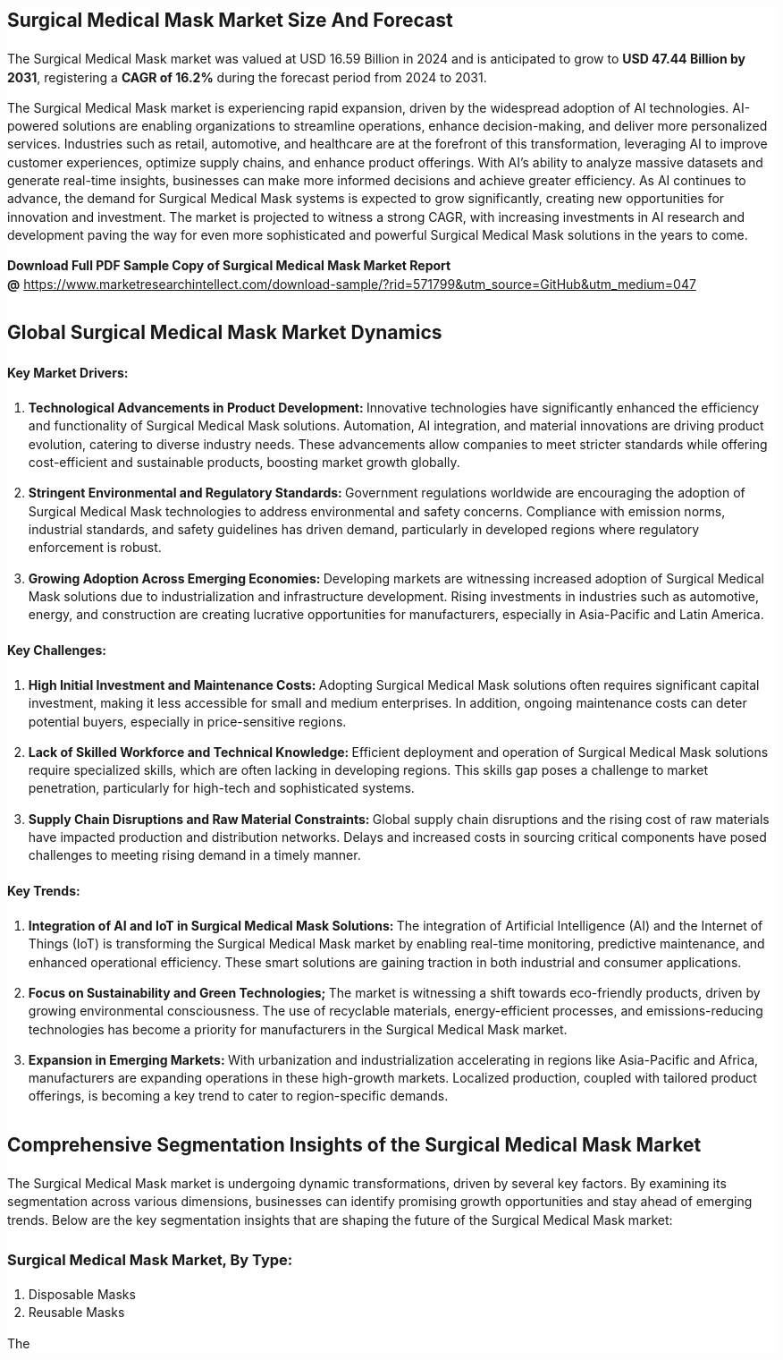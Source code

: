 <h2>Surgical Medical Mask Market Size And Forecast</h2><p>The Surgical Medical Mask market was valued at USD 16.59 Billion in 2024 and is anticipated to grow to <strong>USD 47.44 Billion by 2031</strong>, registering a <strong>CAGR of 16.2%</strong> during the forecast period from 2024 to 2031.</p><p>The Surgical Medical Mask market is experiencing rapid expansion, driven by the widespread adoption of AI technologies. AI-powered solutions are enabling organizations to streamline operations, enhance decision-making, and deliver more personalized services. Industries such as retail, automotive, and healthcare are at the forefront of this transformation, leveraging AI to improve customer experiences, optimize supply chains, and enhance product offerings. With AI’s ability to analyze massive datasets and generate real-time insights, businesses can make more informed decisions and achieve greater efficiency. As AI continues to advance, the demand for Surgical Medical Mask systems is expected to grow significantly, creating new opportunities for innovation and investment. The market is projected to witness a strong CAGR, with increasing investments in AI research and development paving the way for even more sophisticated and powerful Surgical Medical Mask solutions in the years to come.</p><p><strong>Download Full PDF Sample Copy of Surgical Medical Mask Market Report @</strong>&nbsp;<a href="https://www.marketresearchintellect.com/download-sample/?rid=571799&amp;utm_source=GitHub&amp;utm_medium=047">https://www.marketresearchintellect.com/download-sample/?rid=571799&amp;utm_source=GitHub&amp;utm_medium=047</a></p><h2>Global Surgical Medical Mask Market Dynamics</h2><h4><strong>Key Market Drivers:</strong></h4><ol><li><p><strong>Technological Advancements in Product Development:&nbsp;</strong>Innovative technologies have significantly enhanced the efficiency and functionality of Surgical Medical Mask solutions. Automation, AI integration, and material innovations are driving product evolution, catering to diverse industry needs. These advancements allow companies to meet stricter standards while offering cost-efficient and sustainable products, boosting market growth globally.</p></li><li><p><strong>Stringent Environmental and Regulatory Standards:&nbsp;</strong>Government regulations worldwide are encouraging the adoption of Surgical Medical Mask technologies to address environmental and safety concerns. Compliance with emission norms, industrial standards, and safety guidelines has driven demand, particularly in developed regions where regulatory enforcement is robust.</p></li><li><p><strong>Growing Adoption Across Emerging Economies:&nbsp;</strong>Developing markets are witnessing increased adoption of Surgical Medical Mask solutions due to industrialization and infrastructure development. Rising investments in industries such as automotive, energy, and construction are creating lucrative opportunities for manufacturers, especially in Asia-Pacific and Latin America.</p></li></ol><h4><strong>Key Challenges:</strong></h4><ol><li><p><strong>High Initial Investment and Maintenance Costs:&nbsp;</strong>Adopting Surgical Medical Mask solutions often requires significant capital investment, making it less accessible for small and medium enterprises. In addition, ongoing maintenance costs can deter potential buyers, especially in price-sensitive regions.</p></li><li><p><strong>Lack of Skilled Workforce and Technical Knowledge:&nbsp;</strong>Efficient deployment and operation of Surgical Medical Mask solutions require specialized skills, which are often lacking in developing regions. This skills gap poses a challenge to market penetration, particularly for high-tech and sophisticated systems.</p></li><li><p><strong>Supply Chain Disruptions and Raw Material Constraints:&nbsp;</strong>Global supply chain disruptions and the rising cost of raw materials have impacted production and distribution networks. Delays and increased costs in sourcing critical components have posed challenges to meeting rising demand in a timely manner.</p></li></ol><h4><strong>Key Trends:</strong></h4><ol><li><p><strong>Integration of AI and IoT in Surgical Medical Mask Solutions:&nbsp;</strong>The integration of Artificial Intelligence (AI) and the Internet of Things (IoT) is transforming the Surgical Medical Mask market by enabling real-time monitoring, predictive maintenance, and enhanced operational efficiency. These smart solutions are gaining traction in both industrial and consumer applications.</p></li><li><p><strong>Focus on Sustainability and Green Technologies;&nbsp;</strong>The market is witnessing a shift towards eco-friendly products, driven by growing environmental consciousness. The use of recyclable materials, energy-efficient processes, and emissions-reducing technologies has become a priority for manufacturers in the Surgical Medical Mask market.</p></li><li><p><strong>Expansion in Emerging Markets:&nbsp;</strong>With urbanization and industrialization accelerating in regions like Asia-Pacific and Africa, manufacturers are expanding operations in these high-growth markets. Localized production, coupled with tailored product offerings, is becoming a key trend to cater to region-specific demands.</p></li></ol><div class="article-main__content" data-test-id="publishing-text-block"><h2>Comprehensive Segmentation Insights of the Surgical Medical Mask Market</h2><p>The Surgical Medical Mask market is undergoing dynamic transformations, driven by several key factors. By examining its segmentation across various dimensions, businesses can identify promising growth opportunities and stay ahead of emerging trends. Below are the key segmentation insights that are shaping the future of the Surgical Medical Mask market:</p><h3><strong>Surgical Medical Mask Market, By Type:<br /></strong></h3><ol><li>Disposable Masks<li> Reusable Masks</li></ol><p>The